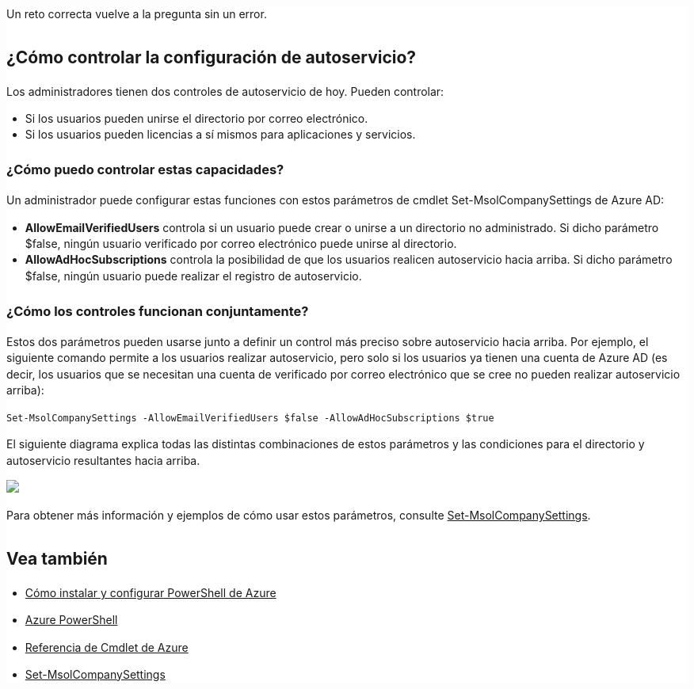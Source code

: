 Un reto correcta vuelve a la pregunta sin un error.

## <a name="how-do-i-control-self-service-settings"></a>¿Cómo controlar la configuración de autoservicio?

Los administradores tienen dos controles de autoservicio de hoy. Pueden controlar:

- Si los usuarios pueden unirse el directorio por correo electrónico.
- Si los usuarios pueden licencias a sí mismos para aplicaciones y servicios.


### <a name="how-can-i-control-these-capabilities"></a>¿Cómo puedo controlar estas capacidades?

Un administrador puede configurar estas funciones con estos parámetros de cmdlet Set-MsolCompanySettings de Azure AD:

+ **AllowEmailVerifiedUsers** controla si un usuario puede crear o unirse a un directorio no administrado. Si dicho parámetro $false, ningún usuario verificado por correo electrónico puede unirse al directorio.
+ **AllowAdHocSubscriptions** controla la posibilidad de que los usuarios realicen autoservicio hacia arriba. Si dicho parámetro $false, ningún usuario puede realizar el registro de autoservicio.


### <a name="how-do-the-controls-work-together"></a>¿Cómo los controles funcionan conjuntamente?

Estos dos parámetros pueden usarse junto a definir un control más preciso sobre autoservicio hacia arriba. Por ejemplo, el siguiente comando permite a los usuarios realizar autoservicio, pero solo si los usuarios ya tienen una cuenta de Azure AD (es decir, los usuarios que se necesitan una cuenta de verificado por correo electrónico que se cree no pueden realizar autoservicio arriba):

    Set-MsolCompanySettings -AllowEmailVerifiedUsers $false -AllowAdHocSubscriptions $true

El siguiente diagrama explica todas las distintas combinaciones de estos parámetros y las condiciones para el directorio y autoservicio resultantes hacia arriba.

![][1]

Para obtener más información y ejemplos de cómo usar estos parámetros, consulte [Set-MsolCompanySettings](https://msdn.microsoft.com/library/azure/dn194127.aspx).

## <a name="see-also"></a>Vea también

-  [Cómo instalar y configurar PowerShell de Azure](../powershell-install-configure.md)

-  [Azure PowerShell](https://msdn.microsoft.com/library/azure/jj156055.aspx)

-  [Referencia de Cmdlet de Azure](https://msdn.microsoft.com/library/azure/jj554330.aspx)

-  [Set-MsolCompanySettings](https://msdn.microsoft.com/library/azure/dn194127.aspx)


[1]: ./media/active-directory-self-service-signup/SelfServiceSignUpControls.png
